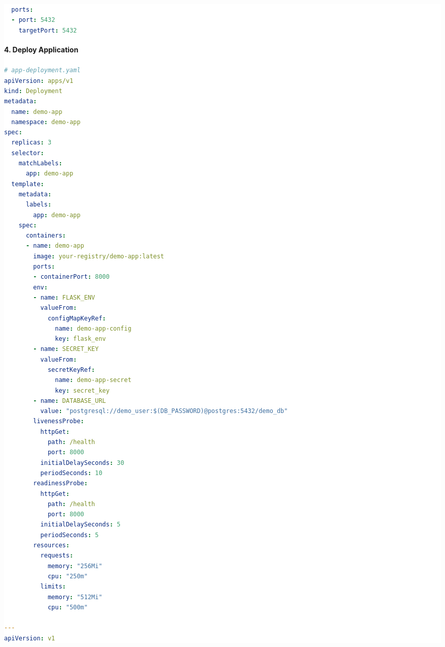 ```yaml
  ports:
  - port: 5432
    targetPort: 5432
```

#### 4. Deploy Application

```yaml
# app-deployment.yaml
apiVersion: apps/v1
kind: Deployment
metadata:
  name: demo-app
  namespace: demo-app
spec:
  replicas: 3
  selector:
    matchLabels:
      app: demo-app
  template:
    metadata:
      labels:
        app: demo-app
    spec:
      containers:
      - name: demo-app
        image: your-registry/demo-app:latest
        ports:
        - containerPort: 8000
        env:
        - name: FLASK_ENV
          valueFrom:
            configMapKeyRef:
              name: demo-app-config
              key: flask_env
        - name: SECRET_KEY
          valueFrom:
            secretKeyRef:
              name: demo-app-secret
              key: secret_key
        - name: DATABASE_URL
          value: "postgresql://demo_user:$(DB_PASSWORD)@postgres:5432/demo_db"
        livenessProbe:
          httpGet:
            path: /health
            port: 8000
          initialDelaySeconds: 30
          periodSeconds: 10
        readinessProbe:
          httpGet:
            path: /health
            port: 8000
          initialDelaySeconds: 5
          periodSeconds: 5
        resources:
          requests:
            memory: "256Mi"
            cpu: "250m"
          limits:
            memory: "512Mi"
            cpu: "500m"

---
apiVersion: v1
```